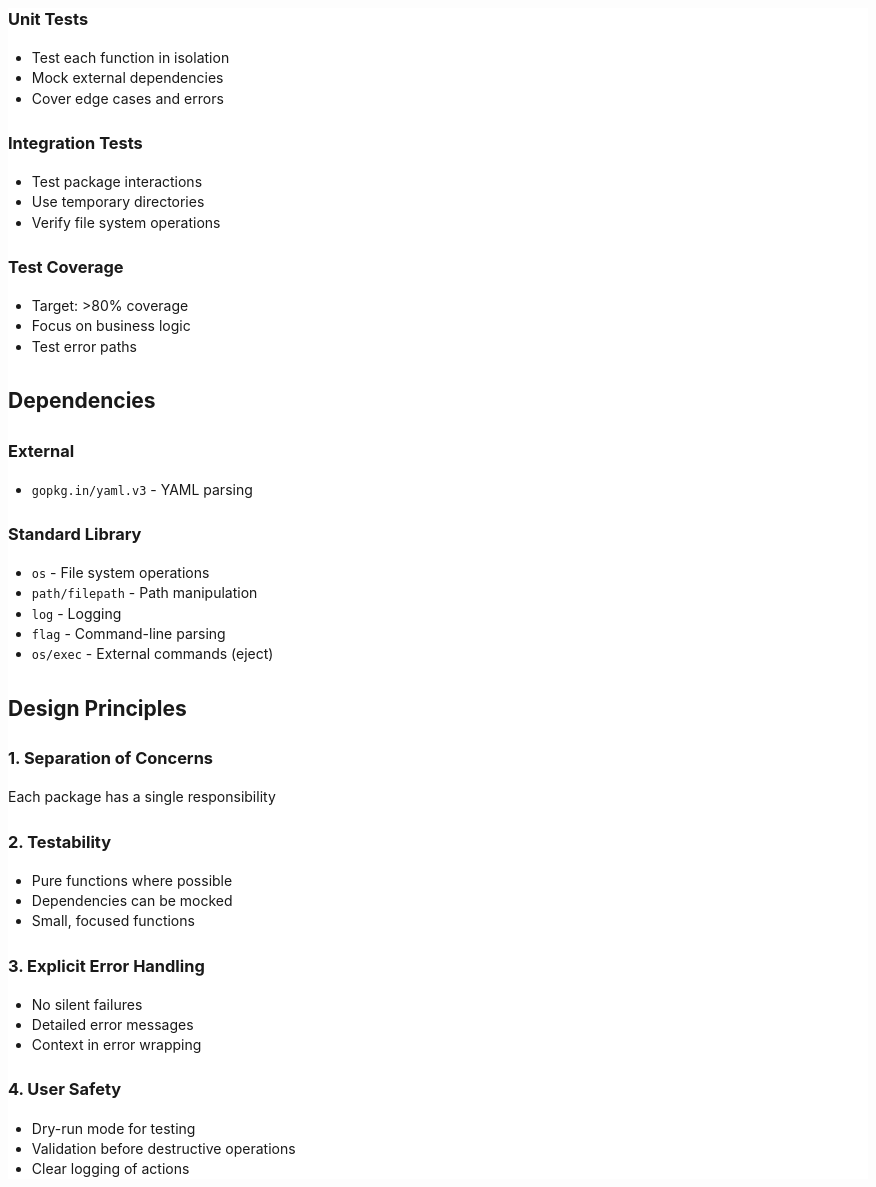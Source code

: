 ### Unit Tests
- Test each function in isolation
- Mock external dependencies
- Cover edge cases and errors

### Integration Tests
- Test package interactions
- Use temporary directories
- Verify file system operations

### Test Coverage
- Target: >80% coverage
- Focus on business logic
- Test error paths

## Dependencies

### External
- `gopkg.in/yaml.v3` - YAML parsing

### Standard Library
- `os` - File system operations
- `path/filepath` - Path manipulation
- `log` - Logging
- `flag` - Command-line parsing
- `os/exec` - External commands (eject)

## Design Principles

### 1. Separation of Concerns
Each package has a single responsibility

### 2. Testability
- Pure functions where possible
- Dependencies can be mocked
- Small, focused functions

### 3. Explicit Error Handling
- No silent failures
- Detailed error messages
- Context in error wrapping

### 4. User Safety
- Dry-run mode for testing
- Validation before destructive operations
- Clear logging of actions
